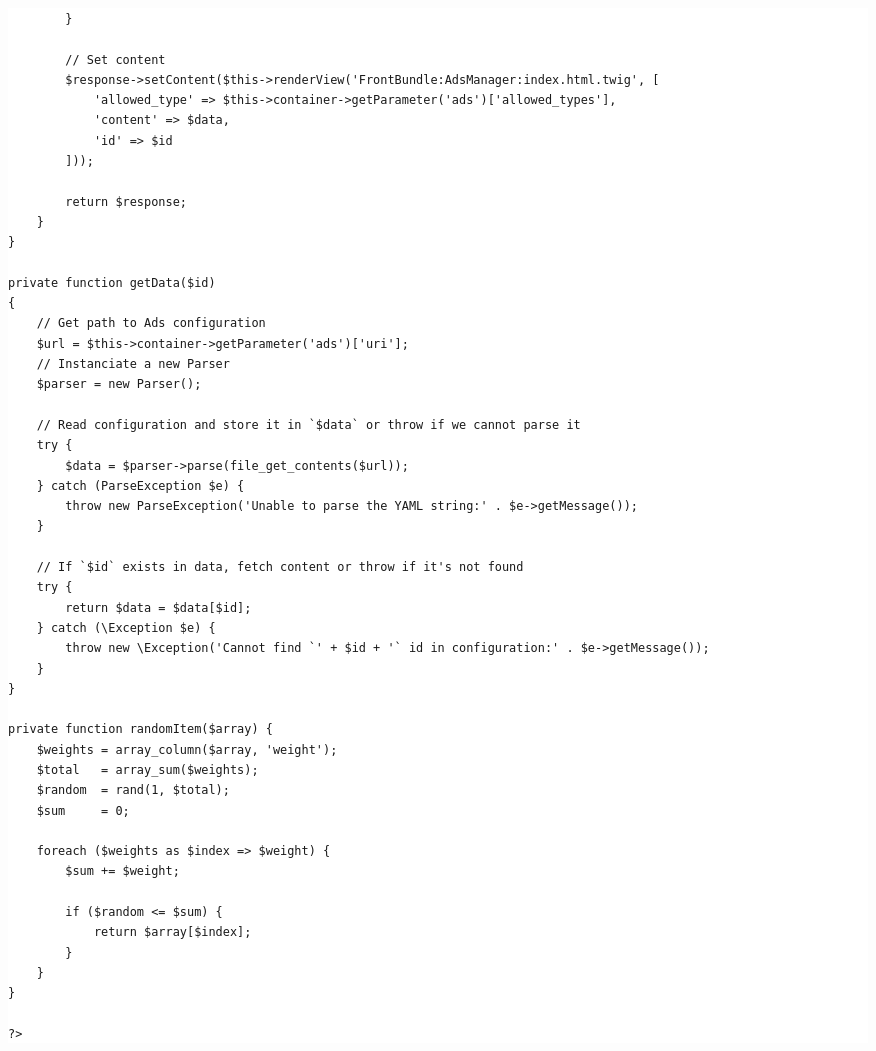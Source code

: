 ```
        }

        // Set content
        $response->setContent($this->renderView('FrontBundle:AdsManager:index.html.twig', [
            'allowed_type' => $this->container->getParameter('ads')['allowed_types'],
            'content' => $data,
            'id' => $id
        ]));

        return $response;
    }
}

private function getData($id)
{
    // Get path to Ads configuration
    $url = $this->container->getParameter('ads')['uri'];
    // Instanciate a new Parser
    $parser = new Parser();

    // Read configuration and store it in `$data` or throw if we cannot parse it
    try {
        $data = $parser->parse(file_get_contents($url));
    } catch (ParseException $e) {
        throw new ParseException('Unable to parse the YAML string:' . $e->getMessage());
    }

    // If `$id` exists in data, fetch content or throw if it's not found
    try {
        return $data = $data[$id];
    } catch (\Exception $e) {
        throw new \Exception('Cannot find `' + $id + '` id in configuration:' . $e->getMessage());
    }
}

private function randomItem($array) {
    $weights = array_column($array, 'weight');
    $total   = array_sum($weights);
    $random  = rand(1, $total);
    $sum     = 0;

    foreach ($weights as $index => $weight) {
        $sum += $weight;

        if ($random <= $sum) {
            return $array[$index];
        }
    }
}

?>
```
